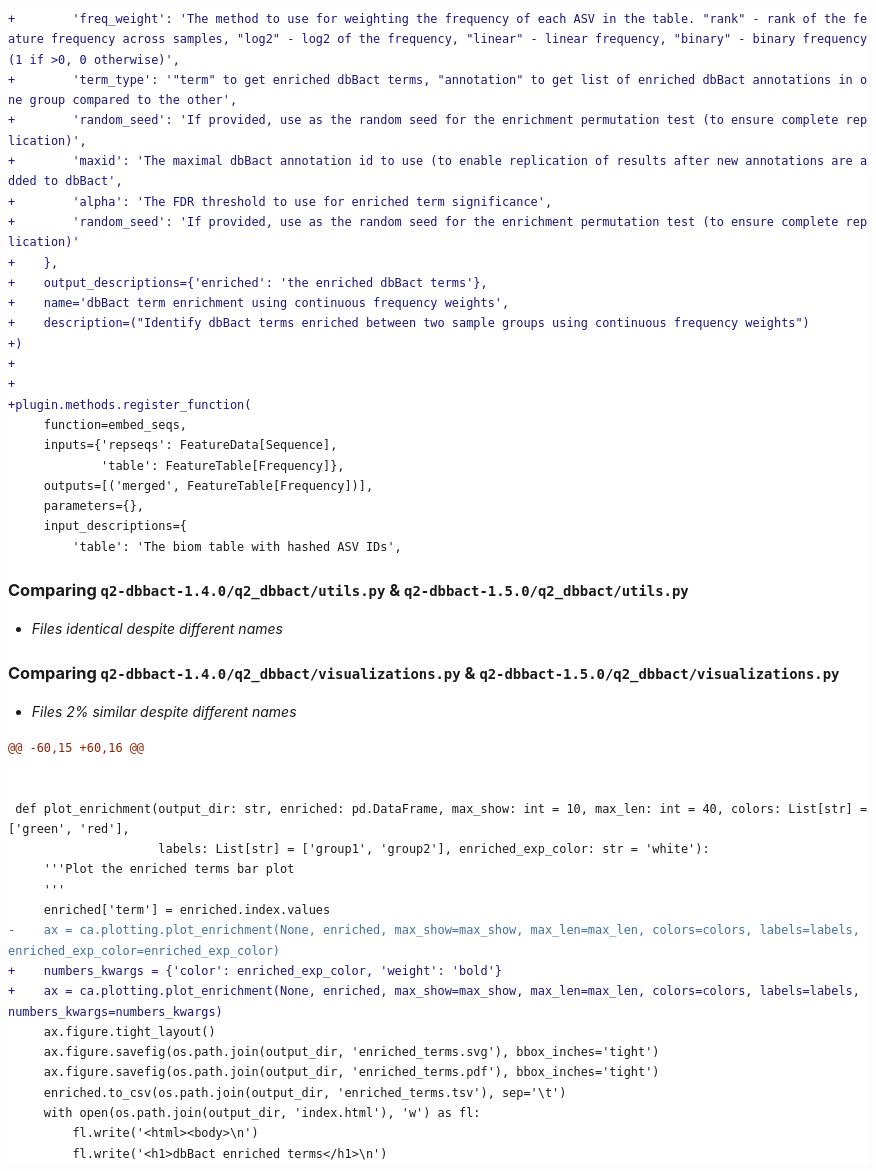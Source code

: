 ```diff
+        'freq_weight': 'The method to use for weighting the frequency of each ASV in the table. "rank" - rank of the feature frequency across samples, "log2" - log2 of the frequency, "linear" - linear frequency, "binary" - binary frequency (1 if >0, 0 otherwise)',
+        'term_type': '"term" to get enriched dbBact terms, "annotation" to get list of enriched dbBact annotations in one group compared to the other',
+        'random_seed': 'If provided, use as the random seed for the enrichment permutation test (to ensure complete replication)',
+        'maxid': 'The maximal dbBact annotation id to use (to enable replication of results after new annotations are added to dbBact',
+        'alpha': 'The FDR threshold to use for enriched term significance',
+        'random_seed': 'If provided, use as the random seed for the enrichment permutation test (to ensure complete replication)'
+    },
+    output_descriptions={'enriched': 'the enriched dbBact terms'},
+    name='dbBact term enrichment using continuous frequency weights',
+    description=("Identify dbBact terms enriched between two sample groups using continuous frequency weights")
+)
+
+
+plugin.methods.register_function(
     function=embed_seqs,
     inputs={'repseqs': FeatureData[Sequence],
             'table': FeatureTable[Frequency]},
     outputs=[('merged', FeatureTable[Frequency])],
     parameters={},
     input_descriptions={
         'table': 'The biom table with hashed ASV IDs',
```

### Comparing `q2-dbbact-1.4.0/q2_dbbact/utils.py` & `q2-dbbact-1.5.0/q2_dbbact/utils.py`

 * *Files identical despite different names*

### Comparing `q2-dbbact-1.4.0/q2_dbbact/visualizations.py` & `q2-dbbact-1.5.0/q2_dbbact/visualizations.py`

 * *Files 2% similar despite different names*

```diff
@@ -60,15 +60,16 @@
 
 
 def plot_enrichment(output_dir: str, enriched: pd.DataFrame, max_show: int = 10, max_len: int = 40, colors: List[str] = ['green', 'red'],
                     labels: List[str] = ['group1', 'group2'], enriched_exp_color: str = 'white'):
     '''Plot the enriched terms bar plot
     '''
     enriched['term'] = enriched.index.values
-    ax = ca.plotting.plot_enrichment(None, enriched, max_show=max_show, max_len=max_len, colors=colors, labels=labels, enriched_exp_color=enriched_exp_color)
+    numbers_kwargs = {'color': enriched_exp_color, 'weight': 'bold'}
+    ax = ca.plotting.plot_enrichment(None, enriched, max_show=max_show, max_len=max_len, colors=colors, labels=labels, numbers_kwargs=numbers_kwargs)
     ax.figure.tight_layout()
     ax.figure.savefig(os.path.join(output_dir, 'enriched_terms.svg'), bbox_inches='tight')
     ax.figure.savefig(os.path.join(output_dir, 'enriched_terms.pdf'), bbox_inches='tight')
     enriched.to_csv(os.path.join(output_dir, 'enriched_terms.tsv'), sep='\t')
     with open(os.path.join(output_dir, 'index.html'), 'w') as fl:
         fl.write('<html><body>\n')
         fl.write('<h1>dbBact enriched terms</h1>\n')
```
